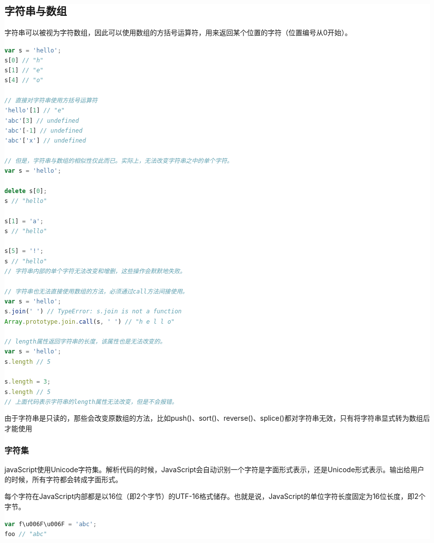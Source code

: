 ## 字符串与数组

字符串可以被视为字符数组，因此可以使用数组的方括号运算符，用来返回某个位置的字符（位置编号从0开始）。

```js
var s = 'hello';
s[0] // "h"
s[1] // "e"
s[4] // "o"

// 直接对字符串使用方括号运算符
'hello'[1] // "e"
'abc'[3] // undefined
'abc'[-1] // undefined
'abc'['x'] // undefined

// 但是，字符串与数组的相似性仅此而已。实际上，无法改变字符串之中的单个字符。
var s = 'hello';

delete s[0];
s // "hello"

s[1] = 'a';
s // "hello"

s[5] = '!';
s // "hello"
// 字符串内部的单个字符无法改变和增删，这些操作会默默地失败。

// 字符串也无法直接使用数组的方法，必须通过call方法间接使用。
var s = 'hello';
s.join(' ') // TypeError: s.join is not a function
Array.prototype.join.call(s, ' ') // "h e l l o"

// length属性返回字符串的长度，该属性也是无法改变的。
var s = 'hello';
s.length // 5

s.length = 3;
s.length // 5
// 上面代码表示字符串的length属性无法改变，但是不会报错。
```

由于字符串是只读的，那些会改变原数组的方法，比如push()、sort()、reverse()、splice()都对字符串无效，只有将字符串显式转为数组后才能使用

### 字符集

javaScript使用Unicode字符集。解析代码的时候，JavaScript会自动识别一个字符是字面形式表示，还是Unicode形式表示。输出给用户的时候，所有字符都会转成字面形式。

每个字符在JavaScript内部都是以16位（即2个字节）的UTF-16格式储存。也就是说，JavaScript的单位字符长度固定为16位长度，即2个字节。

```js
var f\u006F\u006F = 'abc';
foo // "abc"
```
